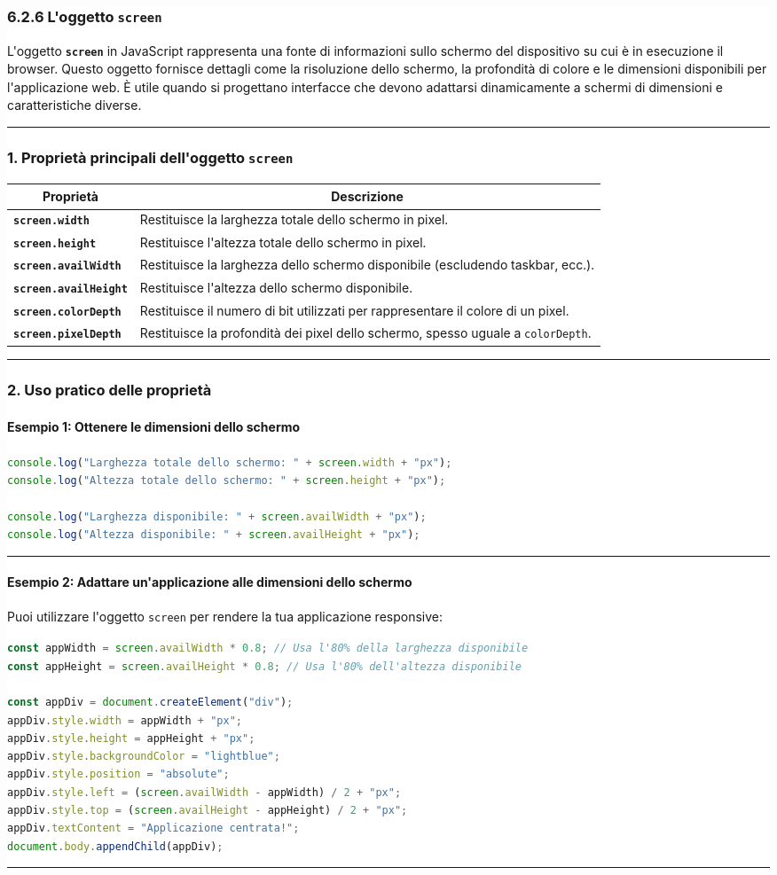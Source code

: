 ### **6.2.6 L'oggetto `screen`**

L'oggetto **`screen`** in JavaScript rappresenta una fonte di informazioni sullo schermo del dispositivo su cui è in esecuzione il browser. Questo oggetto fornisce dettagli come la risoluzione dello schermo, la profondità di colore e le dimensioni disponibili per l'applicazione web. È utile quando si progettano interfacce che devono adattarsi dinamicamente a schermi di dimensioni e caratteristiche diverse.

---

### **1. Proprietà principali dell'oggetto `screen`**

| Proprietà               | Descrizione                                                                 |
|-------------------------|-----------------------------------------------------------------------------|
| **`screen.width`**      | Restituisce la larghezza totale dello schermo in pixel.                     |
| **`screen.height`**     | Restituisce l'altezza totale dello schermo in pixel.                        |
| **`screen.availWidth`** | Restituisce la larghezza dello schermo disponibile (escludendo taskbar, ecc.). |
| **`screen.availHeight`**| Restituisce l'altezza dello schermo disponibile.                            |
| **`screen.colorDepth`** | Restituisce il numero di bit utilizzati per rappresentare il colore di un pixel. |
| **`screen.pixelDepth`** | Restituisce la profondità dei pixel dello schermo, spesso uguale a `colorDepth`. |

---

### **2. Uso pratico delle proprietà**

#### **Esempio 1: Ottenere le dimensioni dello schermo**

```javascript
console.log("Larghezza totale dello schermo: " + screen.width + "px");
console.log("Altezza totale dello schermo: " + screen.height + "px");

console.log("Larghezza disponibile: " + screen.availWidth + "px");
console.log("Altezza disponibile: " + screen.availHeight + "px");
```

---

#### **Esempio 2: Adattare un'applicazione alle dimensioni dello schermo**

Puoi utilizzare l'oggetto `screen` per rendere la tua applicazione responsive:

```javascript
const appWidth = screen.availWidth * 0.8; // Usa l'80% della larghezza disponibile
const appHeight = screen.availHeight * 0.8; // Usa l'80% dell'altezza disponibile

const appDiv = document.createElement("div");
appDiv.style.width = appWidth + "px";
appDiv.style.height = appHeight + "px";
appDiv.style.backgroundColor = "lightblue";
appDiv.style.position = "absolute";
appDiv.style.left = (screen.availWidth - appWidth) / 2 + "px";
appDiv.style.top = (screen.availHeight - appHeight) / 2 + "px";
appDiv.textContent = "Applicazione centrata!";
document.body.appendChild(appDiv);
```

---
